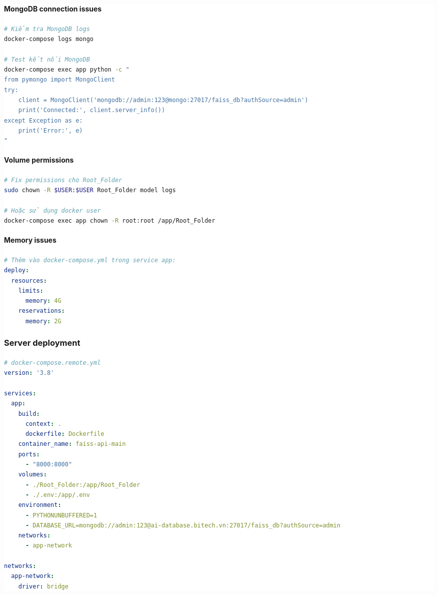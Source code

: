 #### MongoDB connection issues
```bash
# Kiểm tra MongoDB logs
docker-compose logs mongo

# Test kết nối MongoDB
docker-compose exec app python -c "
from pymongo import MongoClient
try:
    client = MongoClient('mongodb://admin:123@mongo:27017/faiss_db?authSource=admin')
    print('Connected:', client.server_info())
except Exception as e:
    print('Error:', e)
"
```

#### Volume permissions
```bash
# Fix permissions cho Root_Folder
sudo chown -R $USER:$USER Root_Folder model logs

# Hoặc sử dụng docker user
docker-compose exec app chown -R root:root /app/Root_Folder
```

#### Memory issues
```yaml
# Thêm vào docker-compose.yml trong service app:
deploy:
  resources:
    limits:
      memory: 4G
    reservations:
      memory: 2G
```

### Server deployment

```yaml
# docker-compose.remote.yml
version: '3.8'

services:
  app:
    build:
      context: .
      dockerfile: Dockerfile
    container_name: faiss-api-main
    ports:
      - "8000:8000"
    volumes:
      - ./Root_Folder:/app/Root_Folder
      - ./.env:/app/.env
    environment:
      - PYTHONUNBUFFERED=1
      - DATABASE_URL=mongodb://admin:123@ai-database.bitech.vn:27017/faiss_db?authSource=admin
    networks:
      - app-network

networks:
  app-network:
    driver: bridge

```

